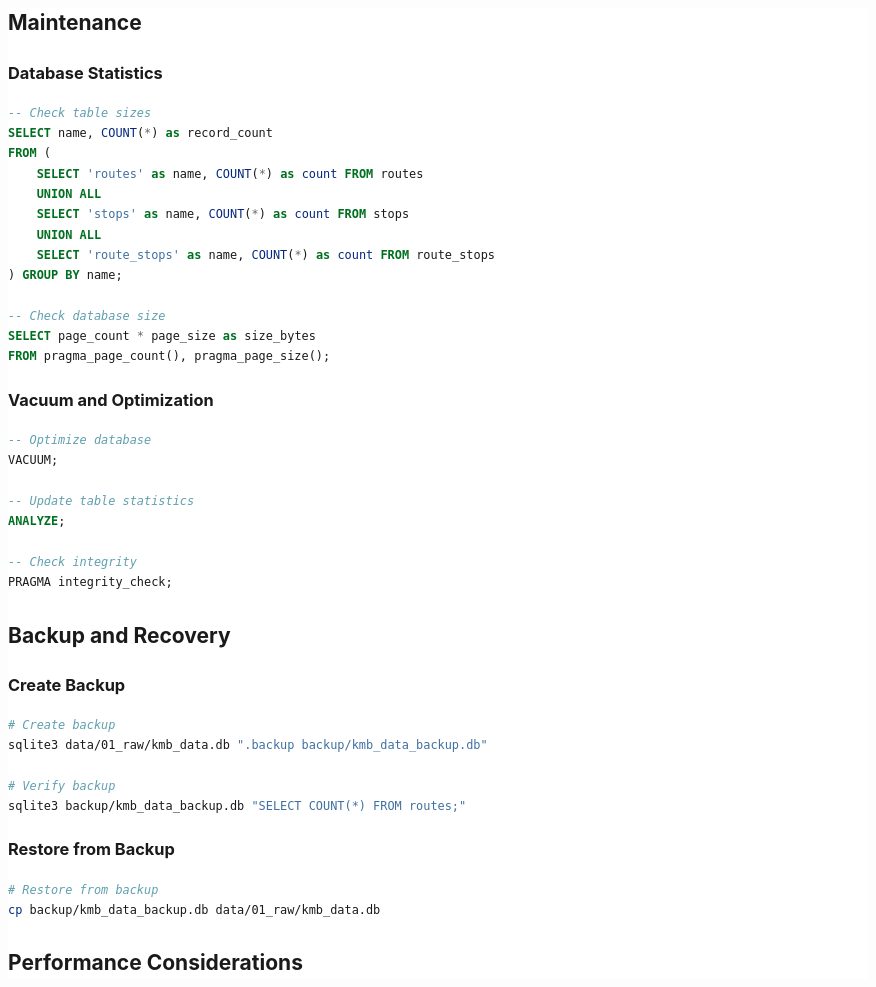 ## Maintenance

### Database Statistics
```sql
-- Check table sizes
SELECT name, COUNT(*) as record_count 
FROM (
    SELECT 'routes' as name, COUNT(*) as count FROM routes
    UNION ALL
    SELECT 'stops' as name, COUNT(*) as count FROM stops
    UNION ALL
    SELECT 'route_stops' as name, COUNT(*) as count FROM route_stops
) GROUP BY name;

-- Check database size
SELECT page_count * page_size as size_bytes 
FROM pragma_page_count(), pragma_page_size();
```

### Vacuum and Optimization
```sql
-- Optimize database
VACUUM;

-- Update table statistics
ANALYZE;

-- Check integrity
PRAGMA integrity_check;
```

## Backup and Recovery

### Create Backup
```bash
# Create backup
sqlite3 data/01_raw/kmb_data.db ".backup backup/kmb_data_backup.db"

# Verify backup
sqlite3 backup/kmb_data_backup.db "SELECT COUNT(*) FROM routes;"
```

### Restore from Backup
```bash
# Restore from backup
cp backup/kmb_data_backup.db data/01_raw/kmb_data.db
```

## Performance Considerations
